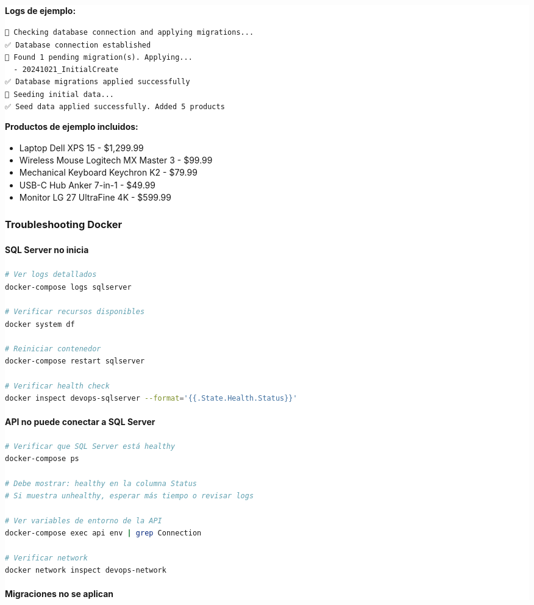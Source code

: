 **Logs de ejemplo:**
```
🔄 Checking database connection and applying migrations...
✅ Database connection established
📝 Found 1 pending migration(s). Applying...
  - 20241021_InitialCreate
✅ Database migrations applied successfully
🌱 Seeding initial data...
✅ Seed data applied successfully. Added 5 products
```

**Productos de ejemplo incluidos:**
- Laptop Dell XPS 15 - $1,299.99
- Wireless Mouse Logitech MX Master 3 - $99.99
- Mechanical Keyboard Keychron K2 - $79.99
- USB-C Hub Anker 7-in-1 - $49.99
- Monitor LG 27 UltraFine 4K - $599.99

### Troubleshooting Docker

#### SQL Server no inicia

```bash
# Ver logs detallados
docker-compose logs sqlserver

# Verificar recursos disponibles
docker system df

# Reiniciar contenedor
docker-compose restart sqlserver

# Verificar health check
docker inspect devops-sqlserver --format='{{.State.Health.Status}}'
```

#### API no puede conectar a SQL Server

```bash
# Verificar que SQL Server está healthy
docker-compose ps

# Debe mostrar: healthy en la columna Status
# Si muestra unhealthy, esperar más tiempo o revisar logs

# Ver variables de entorno de la API
docker-compose exec api env | grep Connection

# Verificar network
docker network inspect devops-network
```

#### Migraciones no se aplican
